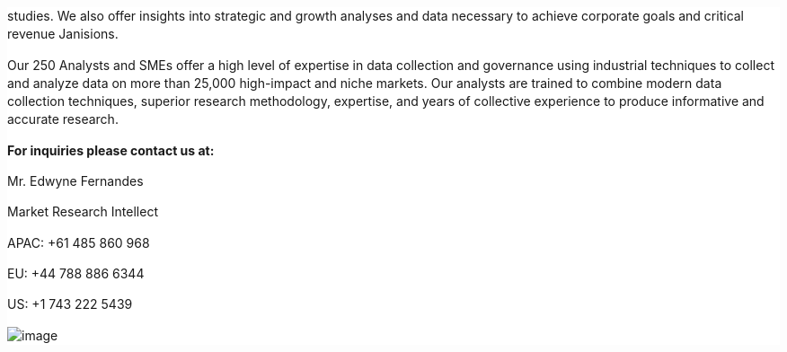 studies.&nbsp;</span>We also offer insights into strategic and growth analyses and data necessary to achieve corporate goals and critical revenue Janisions.</p><p><span class="">Our 250 Analysts and SMEs offer a high level of expertise in data collection and governance using industrial techniques to collect and analyze data on more than 25,000 high-impact and niche markets. Our analysts are trained to combine modern data collection techniques, superior research methodology, expertise, and years of collective experience to produce informative and accurate research.</span></p><p><strong>For inquiries please contact us at:</strong></p><p>Mr. Edwyne Fernandes</p><p>Market Research Intellect</p><p>APAC: +61 485 860 968</p><p>EU: +44 788 886 6344</p><p>US: +1 743 222 5439</p>
![image](https://github.com/user-attachments/assets/51fe71ff-d25d-4a27-9335-bf32d5ebc985)
